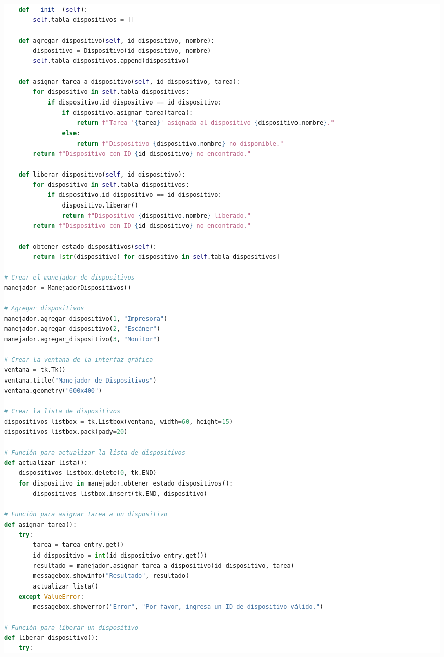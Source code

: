 ~~~python
    def __init__(self):
        self.tabla_dispositivos = []

    def agregar_dispositivo(self, id_dispositivo, nombre):
        dispositivo = Dispositivo(id_dispositivo, nombre)
        self.tabla_dispositivos.append(dispositivo)

    def asignar_tarea_a_dispositivo(self, id_dispositivo, tarea):
        for dispositivo in self.tabla_dispositivos:
            if dispositivo.id_dispositivo == id_dispositivo:
                if dispositivo.asignar_tarea(tarea):
                    return f"Tarea '{tarea}' asignada al dispositivo {dispositivo.nombre}."
                else:
                    return f"Dispositivo {dispositivo.nombre} no disponible."
        return f"Dispositivo con ID {id_dispositivo} no encontrado."

    def liberar_dispositivo(self, id_dispositivo):
        for dispositivo in self.tabla_dispositivos:
            if dispositivo.id_dispositivo == id_dispositivo:
                dispositivo.liberar()
                return f"Dispositivo {dispositivo.nombre} liberado."
        return f"Dispositivo con ID {id_dispositivo} no encontrado."

    def obtener_estado_dispositivos(self):
        return [str(dispositivo) for dispositivo in self.tabla_dispositivos]

# Crear el manejador de dispositivos
manejador = ManejadorDispositivos()

# Agregar dispositivos
manejador.agregar_dispositivo(1, "Impresora")
manejador.agregar_dispositivo(2, "Escáner")
manejador.agregar_dispositivo(3, "Monitor")

# Crear la ventana de la interfaz gráfica
ventana = tk.Tk()
ventana.title("Manejador de Dispositivos")
ventana.geometry("600x400")

# Crear la lista de dispositivos
dispositivos_listbox = tk.Listbox(ventana, width=60, height=15)
dispositivos_listbox.pack(pady=20)

# Función para actualizar la lista de dispositivos
def actualizar_lista():
    dispositivos_listbox.delete(0, tk.END)
    for dispositivo in manejador.obtener_estado_dispositivos():
        dispositivos_listbox.insert(tk.END, dispositivo)

# Función para asignar tarea a un dispositivo
def asignar_tarea():
    try:
        tarea = tarea_entry.get()
        id_dispositivo = int(id_dispositivo_entry.get())
        resultado = manejador.asignar_tarea_a_dispositivo(id_dispositivo, tarea)
        messagebox.showinfo("Resultado", resultado)
        actualizar_lista()
    except ValueError:
        messagebox.showerror("Error", "Por favor, ingresa un ID de dispositivo válido.")

# Función para liberar un dispositivo
def liberar_dispositivo():
    try:
~~~